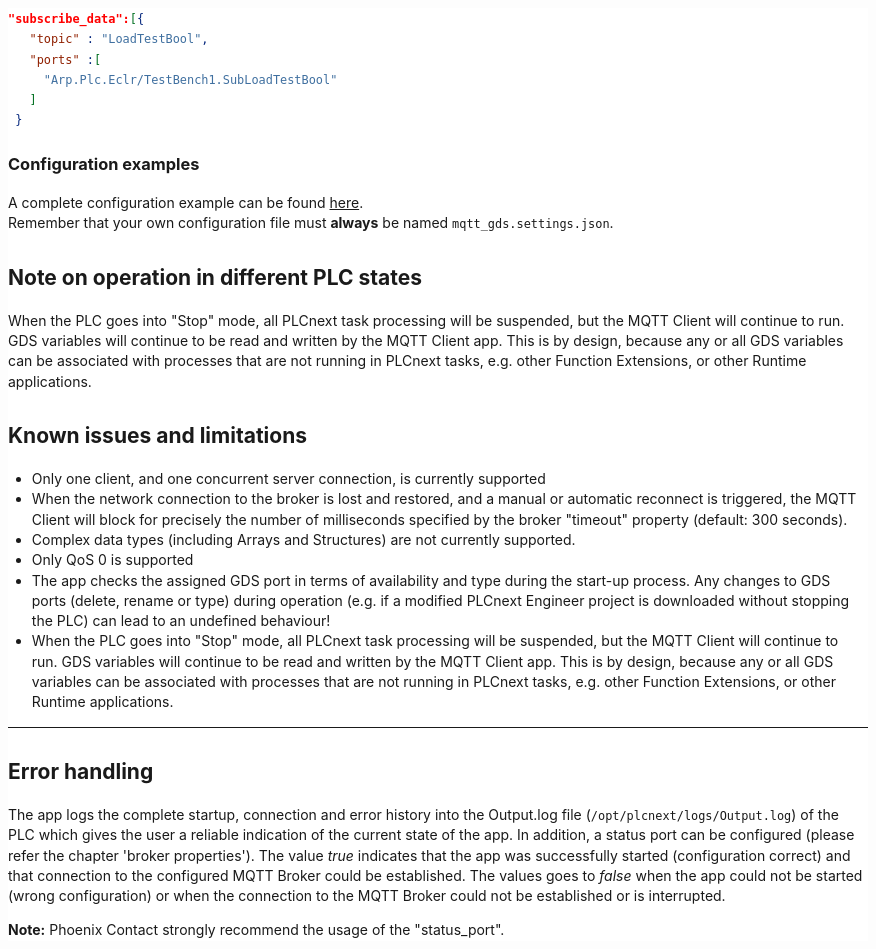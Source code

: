   ```json
"subscribe_data":[{
      "topic" : "LoadTestBool",
      "ports" :[
        "Arp.Plc.Eclr/TestBench1.SubLoadTestBool"
      ]
    }
```

### Configuration examples
A complete configuration example can be found [here](https://github.com/PLCnext/MqttGdsConnector/tree/master/examples).  
Remember that your own configuration file must **always** be named `mqtt_gds.settings.json`.
<div class="page"></div>

## Note on operation in different PLC states

When the PLC goes into "Stop" mode, all PLCnext task processing will be suspended, but the MQTT Client will continue to run. GDS variables will continue to be read and written by the MQTT Client app. This is by design, because any or all GDS variables can be associated with processes that are not running in PLCnext tasks, e.g. other Function Extensions, or other Runtime applications.

## Known issues and limitations
* Only one client, and one concurrent server connection, is currently supported
* When the network connection to the broker is lost and restored, and a manual or automatic reconnect is triggered, the MQTT Client will block for precisely the number of milliseconds specified by the broker "timeout" property (default: 300 seconds).
* Complex data types (including Arrays and Structures) are not currently supported.
* Only QoS 0 is supported
* The app checks the assigned GDS port in terms of availability and type during the start-up process. Any changes to GDS ports (delete, rename or type) during operation (e.g. if a modified PLCnext Engineer project is downloaded without stopping the PLC) can lead to an undefined behaviour!
* When the PLC goes into "Stop" mode, all PLCnext task processing will be suspended, but the MQTT Client will continue to run. GDS variables will continue to be read and written by the MQTT Client app. This is by design, because any or all GDS variables can be associated with processes that are not running in PLCnext tasks, e.g. other Function Extensions, or other Runtime applications.

-----------
## Error handling 
The app logs the complete startup, connection and error history into the Output.log file (`/opt/plcnext/logs/Output.log`) of the PLC which gives the user a reliable indication of the current state of the app.
In addition, a status port can be configured (please refer the chapter 'broker properties'). The value *true* indicates that the app was successfully started (configuration correct) and that connection to the configured MQTT Broker could be established. The values goes to *false* when the app could not be started (wrong configuration) or when the connection to the MQTT Broker could not be established or is interrupted.

**Note:** Phoenix Contact strongly recommend the usage of the "status_port".
